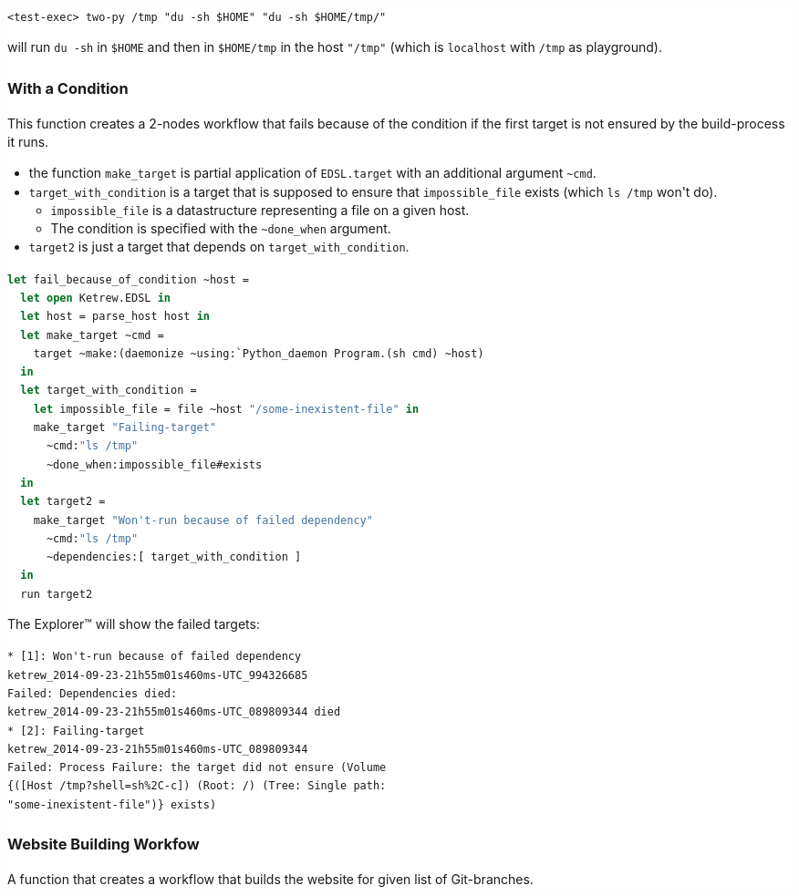     <test-exec> two-py /tmp "du -sh $HOME" "du -sh $HOME/tmp/"

will run `du -sh` in `$HOME` and then in `$HOME/tmp` in the host `"/tmp"`
(which is `localhost` with `/tmp` as playground).

### With a Condition

This function creates a 2-nodes workflow that fails because of the condition
if the first target is not ensured by the build-process it runs.

- the function `make_target` is partial application of `EDSL.target` with an
  additional argument `~cmd`.
- `target_with_condition` is a target that is supposed to ensure that
`impossible_file` exists (which `ls /tmp` won't do).
    - `impossible_file` is a datastructure representing a file on a given host.
    - The condition is specified with the `~done_when` argument.
- `target2` is just a target that depends on `target_with_condition`.

```ocaml
let fail_because_of_condition ~host =
  let open Ketrew.EDSL in
  let host = parse_host host in
  let make_target ~cmd =
    target ~make:(daemonize ~using:`Python_daemon Program.(sh cmd) ~host)
  in
  let target_with_condition =
    let impossible_file = file ~host "/some-inexistent-file" in 
    make_target "Failing-target"
      ~cmd:"ls /tmp"
      ~done_when:impossible_file#exists
  in
  let target2 =
    make_target "Won't-run because of failed dependency"
      ~cmd:"ls /tmp"
      ~dependencies:[ target_with_condition ]
  in
  run target2
```

The Explorer™ will show the failed targets:

    * [1]: Won't-run because of failed dependency
    ketrew_2014-09-23-21h55m01s460ms-UTC_994326685
    Failed: Dependencies died:
    ketrew_2014-09-23-21h55m01s460ms-UTC_089809344 died
    * [2]: Failing-target
    ketrew_2014-09-23-21h55m01s460ms-UTC_089809344
    Failed: Process Failure: the target did not ensure (Volume
    {([Host /tmp?shell=sh%2C-c]) (Root: /) (Tree: Single path:
    "some-inexistent-file")} exists)

### Website Building Workfow

A function that creates a workflow that builds the website for given list of
Git-branches.
